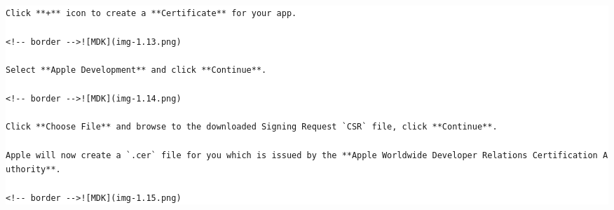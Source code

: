     Click **+** icon to create a **Certificate** for your app.

    <!-- border -->![MDK](img-1.13.png)

    Select **Apple Development** and click **Continue**.

    <!-- border -->![MDK](img-1.14.png)

    Click **Choose File** and browse to the downloaded Signing Request `CSR` file, click **Continue**.

    Apple will now create a `.cer` file for you which is issued by the **Apple Worldwide Developer Relations Certification Authority**.

    <!-- border -->![MDK](img-1.15.png)
